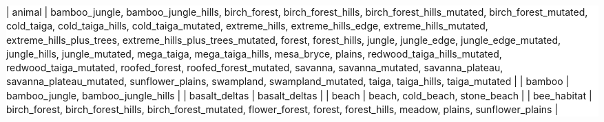 | animal                   | bamboo_jungle, bamboo_jungle_hills, birch_forest, birch_forest_hills, birch_forest_hills_mutated, birch_forest_mutated, cold_taiga, cold_taiga_hills, cold_taiga_mutated, extreme_hills, extreme_hills_edge, extreme_hills_mutated, extreme_hills_plus_trees, extreme_hills_plus_trees_mutated, forest, forest_hills, jungle, jungle_edge, jungle_edge_mutated, jungle_hills, jungle_mutated, mega_taiga, mega_taiga_hills, mesa_bryce, plains, redwood_taiga_hills_mutated, redwood_taiga_mutated, roofed_forest, roofed_forest_mutated, savanna, savanna_mutated, savanna_plateau, savanna_plateau_mutated, sunflower_plains, swampland, swampland_mutated, taiga, taiga_hills, taiga_mutated                                                                                                                                                                                                                                                                                                                                                                                                                                                     | 
| bamboo                   | bamboo_jungle, bamboo_jungle_hills                                                                                                                                                                                                                                                                                                                                                                                                                                                                                                                                                                                                                                                                                                                                                                                                                                                                                                                                                                                                                                                                                                              | 
| basalt_deltas            | basalt_deltas                                                                                                                                                                                                                                                                                                                                                                                                                                                                                                                                                                                                                                                                                                                                                                                                                                                                                                                                                                                                                                                                                                                                   | 
| beach                    | beach, cold_beach, stone_beach                                                                                                                                                                                                                                                                                                                                                                                                                                                                                                                                                                                                                                                                                                                                                                                                                                                                                                                                                                                                                                                                                                                 | 
| bee_habitat              | birch_forest, birch_forest_hills, birch_forest_mutated, flower_forest, forest, forest_hills, meadow, plains, sunflower_plains                                                                                                                                                                                                                                                                                                                                                                                                                                                                                                                                                                                                                                                                                                                                                                                                                                                                                                                                                                                                                  | 